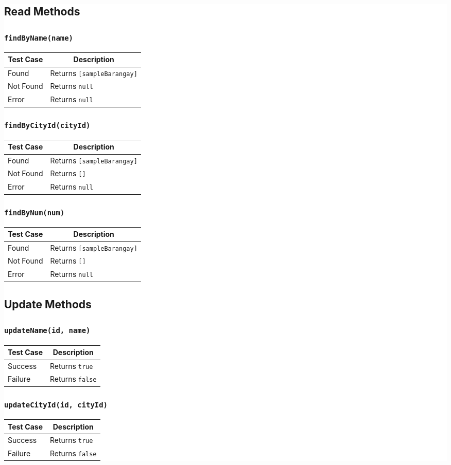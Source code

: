 ## Read Methods

### `findByName(name)`

| Test Case | Description |
|-----------|-------------|
|  Found | Returns `[sampleBarangay]` |
|  Not Found | Returns `null` |
|  Error | Returns `null` |

### `findByCityId(cityId)`

| Test Case | Description |
|-----------|-------------|
|  Found | Returns `[sampleBarangay]` |
|  Not Found | Returns `[]` |
|  Error | Returns `null` |

### `findByNum(num)`

| Test Case | Description |
|-----------|-------------|
|  Found | Returns `[sampleBarangay]` |
|  Not Found | Returns `[]` |
|  Error | Returns `null` |

## Update Methods

### `updateName(id, name)`

| Test Case | Description |
|-----------|-------------|
|  Success | Returns `true` |
|  Failure | Returns `false` |

### `updateCityId(id, cityId)`

| Test Case | Description |
|-----------|-------------|
|  Success | Returns `true` |
|  Failure | Returns `false` |
